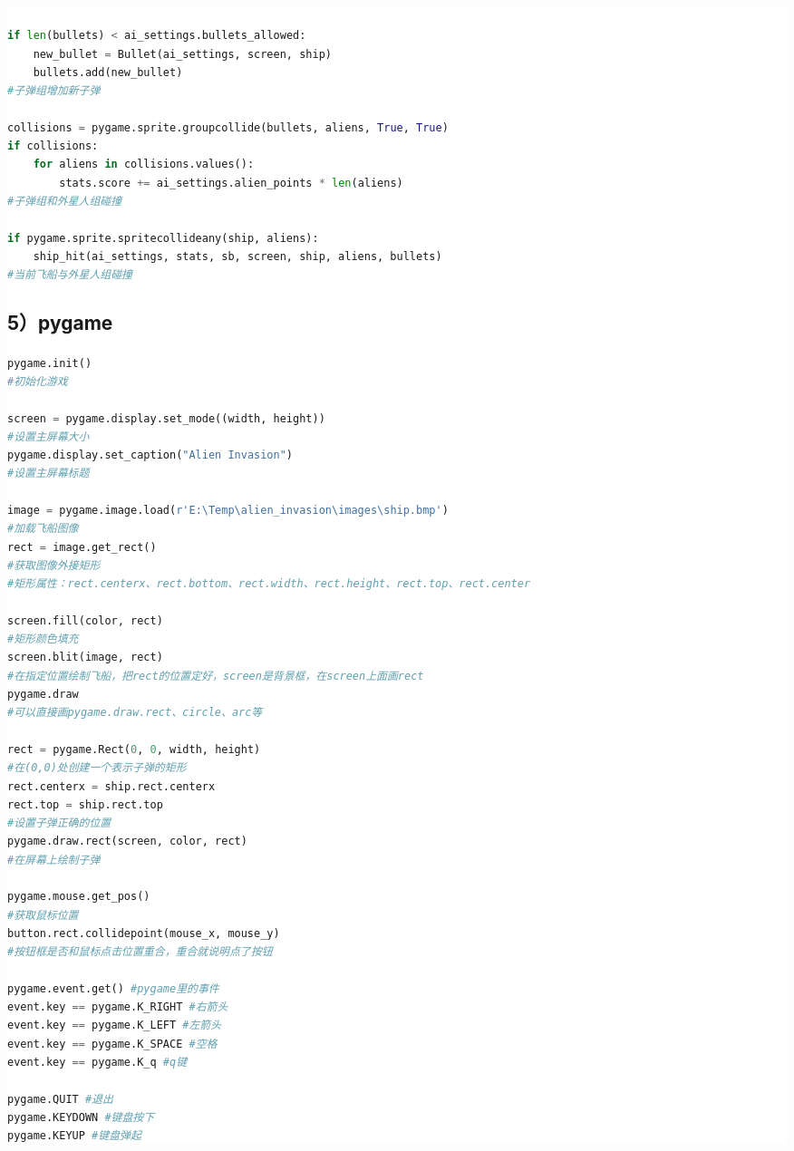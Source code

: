 ```python

if len(bullets) < ai_settings.bullets_allowed:
    new_bullet = Bullet(ai_settings, screen, ship)
    bullets.add(new_bullet)
#子弹组增加新子弹

collisions = pygame.sprite.groupcollide(bullets, aliens, True, True)
if collisions:
    for aliens in collisions.values():
        stats.score += ai_settings.alien_points * len(aliens)
#子弹组和外星人组碰撞

if pygame.sprite.spritecollideany(ship, aliens):
    ship_hit(ai_settings, stats, sb, screen, ship, aliens, bullets)
#当前飞船与外星人组碰撞
```

## 5）pygame

```python
pygame.init()
#初始化游戏

screen = pygame.display.set_mode((width, height))
#设置主屏幕大小
pygame.display.set_caption("Alien Invasion")
#设置主屏幕标题

image = pygame.image.load(r'E:\Temp\alien_invasion\images\ship.bmp')
#加载飞船图像
rect = image.get_rect()
#获取图像外接矩形
#矩形属性：rect.centerx、rect.bottom、rect.width、rect.height、rect.top、rect.center

screen.fill(color, rect)
#矩形颜色填充
screen.blit(image, rect)
#在指定位置绘制飞船，把rect的位置定好，screen是背景框，在screen上面画rect
pygame.draw
#可以直接画pygame.draw.rect、circle、arc等

rect = pygame.Rect(0, 0, width, height)
#在(0,0)处创建一个表示子弹的矩形
rect.centerx = ship.rect.centerx
rect.top = ship.rect.top
#设置子弹正确的位置
pygame.draw.rect(screen, color, rect)
#在屏幕上绘制子弹

pygame.mouse.get_pos()
#获取鼠标位置
button.rect.collidepoint(mouse_x, mouse_y)
#按钮框是否和鼠标点击位置重合，重合就说明点了按钮

pygame.event.get() #pygame里的事件
event.key == pygame.K_RIGHT #右箭头
event.key == pygame.K_LEFT #左箭头
event.key == pygame.K_SPACE #空格
event.key == pygame.K_q #q键

pygame.QUIT #退出
pygame.KEYDOWN #键盘按下
pygame.KEYUP #键盘弹起
```